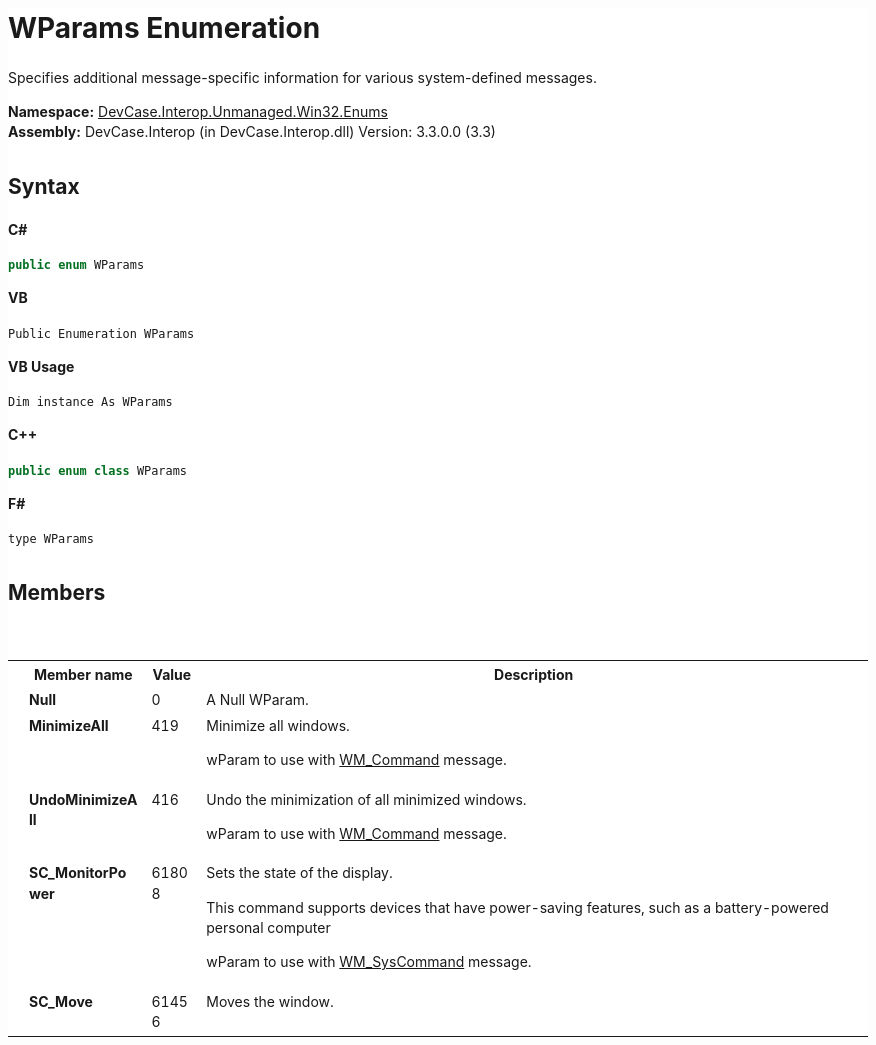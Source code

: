 # WParams Enumeration
 

Specifies additional message-specific information for various system-defined messages.

**Namespace:**&nbsp;<a href="N_DevCase_Interop_Unmanaged_Win32_Enums">DevCase.Interop.Unmanaged.Win32.Enums</a><br />**Assembly:**&nbsp;DevCase.Interop (in DevCase.Interop.dll) Version: 3.3.0.0 (3.3)

## Syntax

**C#**<br />
``` C#
public enum WParams
```

**VB**<br />
``` VB
Public Enumeration WParams
```

**VB Usage**<br />
``` VB Usage
Dim instance As WParams
```

**C++**<br />
``` C++
public enum class WParams
```

**F#**<br />
``` F#
type WParams
```


## Members
&nbsp;<table><tr><th></th><th>Member name</th><th>Value</th><th>Description</th></tr><tr><td /><td target="F:DevCase.Interop.Unmanaged.Win32.Enums.WParams.Null">**Null**</td><td>0</td><td>A Null WParam.</td></tr><tr><td /><td target="F:DevCase.Interop.Unmanaged.Win32.Enums.WParams.MinimizeAll">**MinimizeAll**</td><td>419</td><td>Minimize all windows. 

 wParam to use with <a href="T_DevCase_Interop_Unmanaged_Win32_Enums_WindowMessages">WM_Command</a> message.</td></tr><tr><td /><td target="F:DevCase.Interop.Unmanaged.Win32.Enums.WParams.UndoMinimizeAll">**UndoMinimizeAll**</td><td>416</td><td>Undo the minimization of all minimized windows. 

 wParam to use with <a href="T_DevCase_Interop_Unmanaged_Win32_Enums_WindowMessages">WM_Command</a> message.</td></tr><tr><td /><td target="F:DevCase.Interop.Unmanaged.Win32.Enums.WParams.SC_MonitorPower">**SC_MonitorPower**</td><td>61808</td><td>Sets the state of the display. 

 This command supports devices that have power-saving features, such as a battery-powered personal computer 

 wParam to use with <a href="T_DevCase_Interop_Unmanaged_Win32_Enums_WindowMessages">WM_SysCommand</a> message.</td></tr><tr><td /><td target="F:DevCase.Interop.Unmanaged.Win32.Enums.WParams.SC_Move">**SC_Move**</td><td>61456</td><td>Moves the window. 
